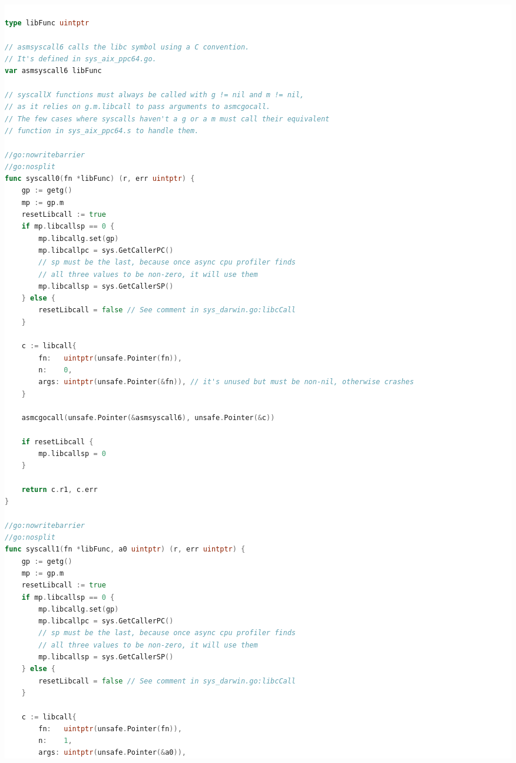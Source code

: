 ```go

type libFunc uintptr

// asmsyscall6 calls the libc symbol using a C convention.
// It's defined in sys_aix_ppc64.go.
var asmsyscall6 libFunc

// syscallX functions must always be called with g != nil and m != nil,
// as it relies on g.m.libcall to pass arguments to asmcgocall.
// The few cases where syscalls haven't a g or a m must call their equivalent
// function in sys_aix_ppc64.s to handle them.

//go:nowritebarrier
//go:nosplit
func syscall0(fn *libFunc) (r, err uintptr) {
	gp := getg()
	mp := gp.m
	resetLibcall := true
	if mp.libcallsp == 0 {
		mp.libcallg.set(gp)
		mp.libcallpc = sys.GetCallerPC()
		// sp must be the last, because once async cpu profiler finds
		// all three values to be non-zero, it will use them
		mp.libcallsp = sys.GetCallerSP()
	} else {
		resetLibcall = false // See comment in sys_darwin.go:libcCall
	}

	c := libcall{
		fn:   uintptr(unsafe.Pointer(fn)),
		n:    0,
		args: uintptr(unsafe.Pointer(&fn)), // it's unused but must be non-nil, otherwise crashes
	}

	asmcgocall(unsafe.Pointer(&asmsyscall6), unsafe.Pointer(&c))

	if resetLibcall {
		mp.libcallsp = 0
	}

	return c.r1, c.err
}

//go:nowritebarrier
//go:nosplit
func syscall1(fn *libFunc, a0 uintptr) (r, err uintptr) {
	gp := getg()
	mp := gp.m
	resetLibcall := true
	if mp.libcallsp == 0 {
		mp.libcallg.set(gp)
		mp.libcallpc = sys.GetCallerPC()
		// sp must be the last, because once async cpu profiler finds
		// all three values to be non-zero, it will use them
		mp.libcallsp = sys.GetCallerSP()
	} else {
		resetLibcall = false // See comment in sys_darwin.go:libcCall
	}

	c := libcall{
		fn:   uintptr(unsafe.Pointer(fn)),
		n:    1,
		args: uintptr(unsafe.Pointer(&a0)),
```